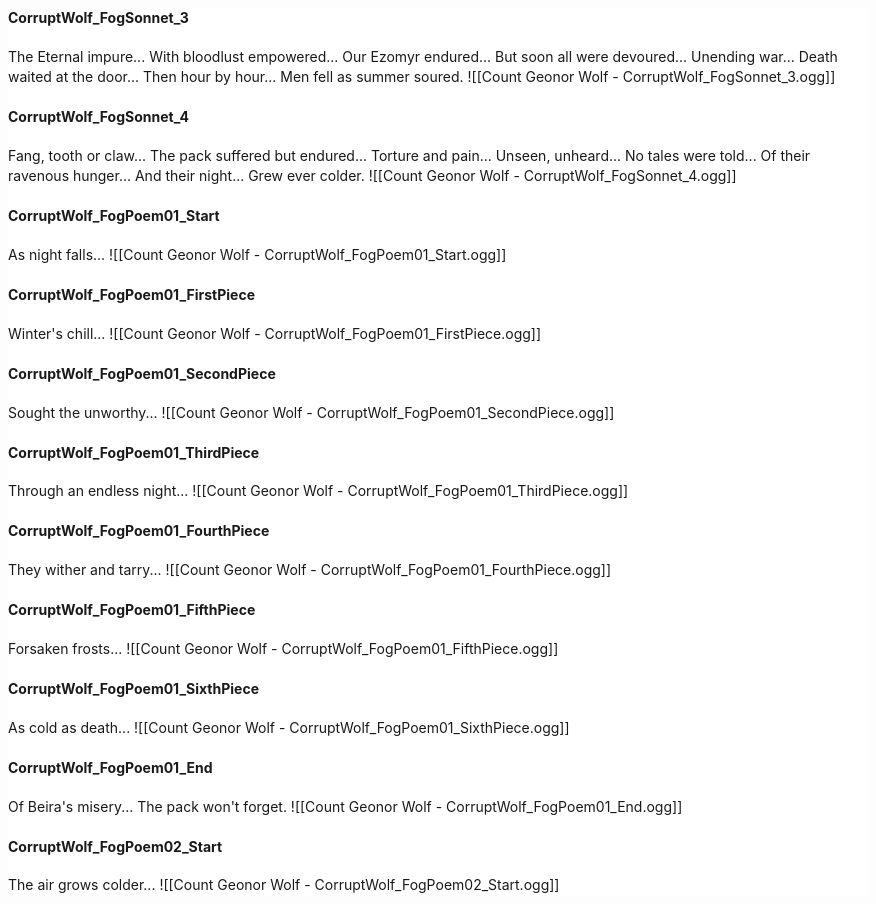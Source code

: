 #### CorruptWolf_FogSonnet_3
The Eternal impure... With bloodlust empowered... Our Ezomyr endured... But soon all were devoured... Unending war... Death waited at the door... Then hour by hour... Men fell as summer soured.
![[Count Geonor Wolf - CorruptWolf_FogSonnet_3.ogg]]

#### CorruptWolf_FogSonnet_4
Fang, tooth or claw... The pack suffered but endured... Torture and pain... Unseen, unheard... No tales were told... Of their ravenous hunger... And their night... Grew ever colder.
![[Count Geonor Wolf - CorruptWolf_FogSonnet_4.ogg]]

#### CorruptWolf_FogPoem01_Start
As night falls...
![[Count Geonor Wolf - CorruptWolf_FogPoem01_Start.ogg]]

#### CorruptWolf_FogPoem01_FirstPiece
Winter's chill...
![[Count Geonor Wolf - CorruptWolf_FogPoem01_FirstPiece.ogg]]

#### CorruptWolf_FogPoem01_SecondPiece
Sought the unworthy...
![[Count Geonor Wolf - CorruptWolf_FogPoem01_SecondPiece.ogg]]

#### CorruptWolf_FogPoem01_ThirdPiece
Through an endless night...
![[Count Geonor Wolf - CorruptWolf_FogPoem01_ThirdPiece.ogg]]

#### CorruptWolf_FogPoem01_FourthPiece
They wither and tarry...
![[Count Geonor Wolf - CorruptWolf_FogPoem01_FourthPiece.ogg]]

#### CorruptWolf_FogPoem01_FifthPiece
Forsaken frosts...
![[Count Geonor Wolf - CorruptWolf_FogPoem01_FifthPiece.ogg]]

#### CorruptWolf_FogPoem01_SixthPiece
As cold as death...
![[Count Geonor Wolf - CorruptWolf_FogPoem01_SixthPiece.ogg]]

#### CorruptWolf_FogPoem01_End
Of Beira's misery... The pack won't forget.
![[Count Geonor Wolf - CorruptWolf_FogPoem01_End.ogg]]

#### CorruptWolf_FogPoem02_Start
The air grows colder...
![[Count Geonor Wolf - CorruptWolf_FogPoem02_Start.ogg]]
